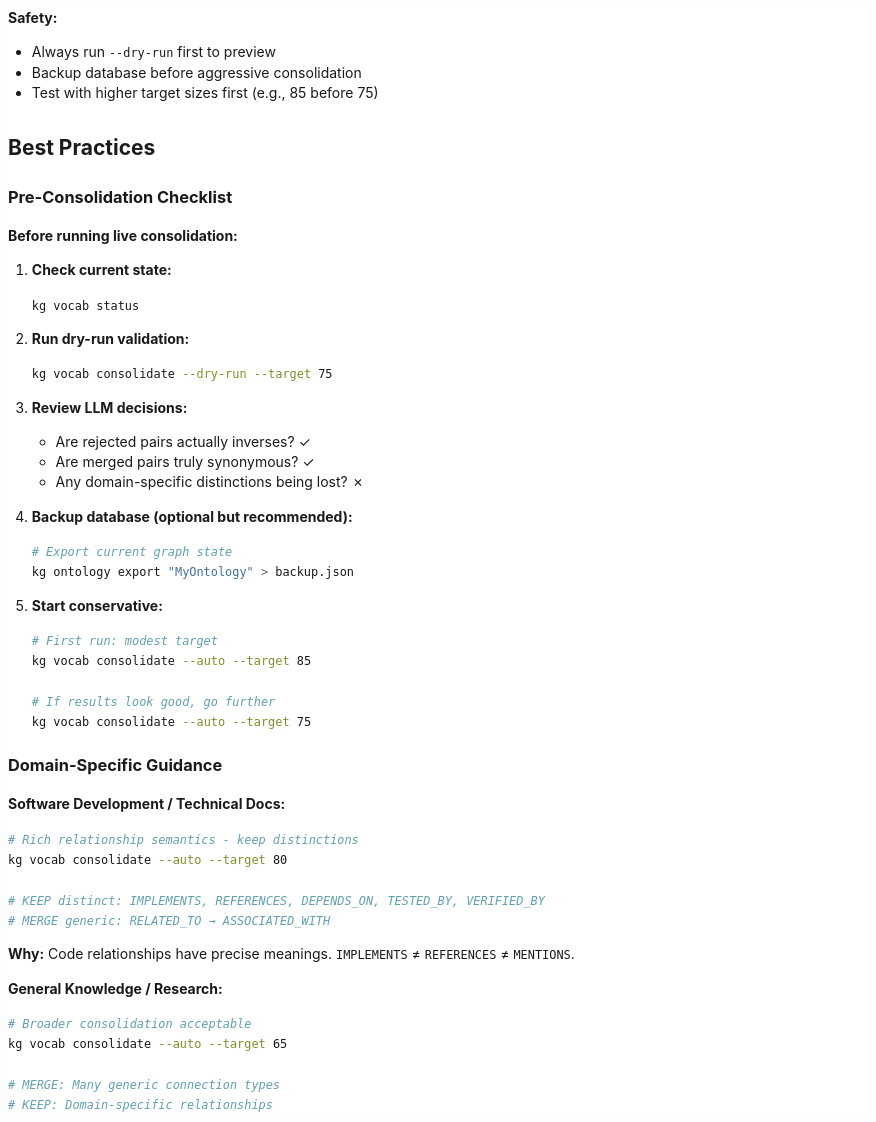 **Safety:**
- Always run `--dry-run` first to preview
- Backup database before aggressive consolidation
- Test with higher target sizes first (e.g., 85 before 75)

## Best Practices

### Pre-Consolidation Checklist

**Before running live consolidation:**

1. **Check current state:**
   ```bash
   kg vocab status
   ```

2. **Run dry-run validation:**
   ```bash
   kg vocab consolidate --dry-run --target 75
   ```

3. **Review LLM decisions:**
   - Are rejected pairs actually inverses? ✓
   - Are merged pairs truly synonymous? ✓
   - Any domain-specific distinctions being lost? ✗

4. **Backup database (optional but recommended):**
   ```bash
   # Export current graph state
   kg ontology export "MyOntology" > backup.json
   ```

5. **Start conservative:**
   ```bash
   # First run: modest target
   kg vocab consolidate --auto --target 85

   # If results look good, go further
   kg vocab consolidate --auto --target 75
   ```

### Domain-Specific Guidance

**Software Development / Technical Docs:**
```bash
# Rich relationship semantics - keep distinctions
kg vocab consolidate --auto --target 80

# KEEP distinct: IMPLEMENTS, REFERENCES, DEPENDS_ON, TESTED_BY, VERIFIED_BY
# MERGE generic: RELATED_TO → ASSOCIATED_WITH
```

**Why:** Code relationships have precise meanings. `IMPLEMENTS` ≠ `REFERENCES` ≠ `MENTIONS`.

**General Knowledge / Research:**
```bash
# Broader consolidation acceptable
kg vocab consolidate --auto --target 65

# MERGE: Many generic connection types
# KEEP: Domain-specific relationships
```
